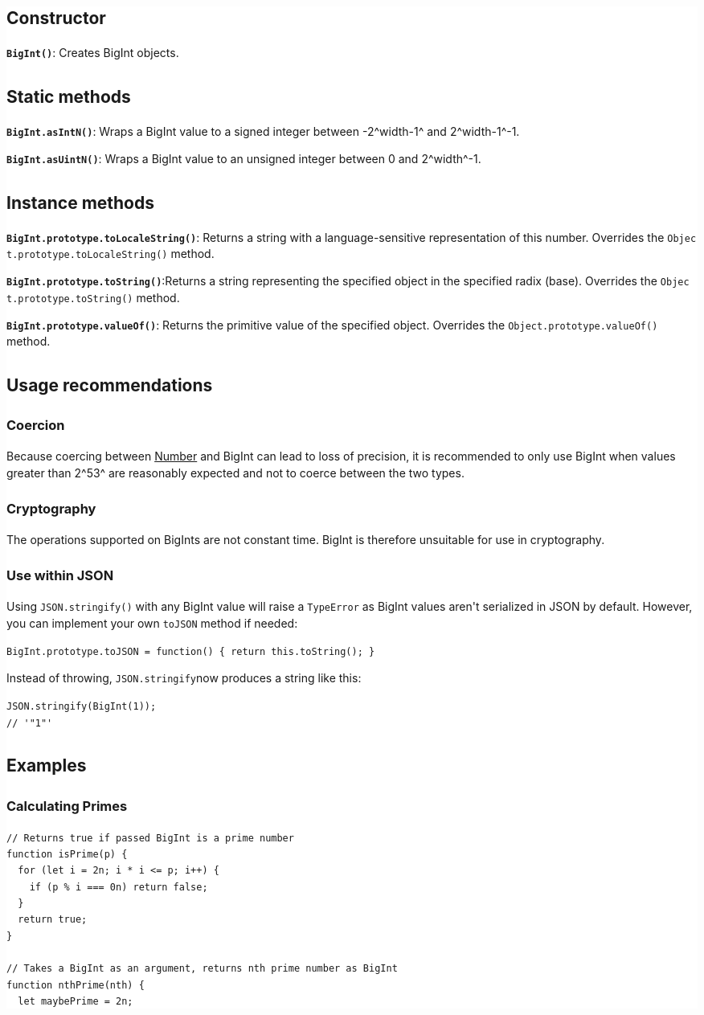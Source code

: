 ## Constructor

**`BigInt()`**: Creates BigInt objects.


## Static methods

**`BigInt.asIntN()`**: Wraps a BigInt value to a signed integer between -2^width-1^ and 2^width-1^-1.

**`BigInt.asUintN()`**: Wraps a BigInt value to an unsigned integer between 0 and 2^width^-1.


## Instance methods

**`BigInt.prototype.toLocaleString()`**: Returns a string with a language-sensitive representation of this number. Overrides the `Object.prototype.toLocaleString()` method.

**`BigInt.prototype.toString()`**:Returns a string representing the specified object in the specified radix (base). Overrides the `Object.prototype.toString()` method.

**`BigInt.prototype.valueOf()`**: Returns the primitive value of the specified object. Overrides the `Object.prototype.valueOf()` method.


## Usage recommendations
### Coercion
Because coercing between [Number](/en/webfrontend/Number_Object) and BigInt can lead to loss of precision, it is recommended to only use BigInt when values greater than 2^53^ are reasonably expected and not to coerce between the two types.


### Cryptography
The operations supported on BigInts are not constant time. BigInt is therefore unsuitable for use in cryptography.


### Use within JSON
Using `JSON.stringify()` with any BigInt value will raise a `TypeError` as BigInt values aren't serialized in JSON by default. However, you can implement your own `toJSON` method if needed:
```
BigInt.prototype.toJSON = function() { return this.toString(); }
```

Instead of throwing, `JSON.stringify`now produces a string like this:
```
JSON.stringify(BigInt(1));
// '"1"'
```


## Examples
### Calculating Primes
```
// Returns true if passed BigInt is a prime number
function isPrime(p) {
  for (let i = 2n; i * i <= p; i++) {
    if (p % i === 0n) return false;
  }
  return true;
}

// Takes a BigInt as an argument, returns nth prime number as BigInt
function nthPrime(nth) {
  let maybePrime = 2n;
```